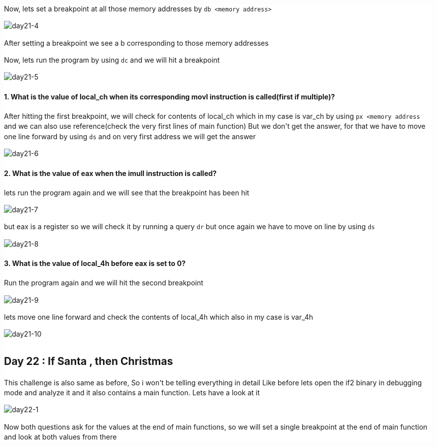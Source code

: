 Now, lets set a breakpoint at all those memory addresses by `db <memory address>`

![day21-4](https://github.com/strange07/tryhackme/blob/master/Advent%20of%20Cyber/day21-4.png)

After setting a breakpoint we see a b corresponding to those memory addresses

Now, lets run the program by using `dc` and we will hit a breakpoint

![day21-5](https://github.com/strange07/tryhackme/blob/master/Advent%20of%20Cyber/day21-5.png)

#### 1. What is the value of local_ch when its corresponding movl instruction is called(first if multiple)?

After hitting the first breakpoint, we will check for contents of local_ch which in my case is var_ch by using `px <memory address` and we can also use reference(check the very first lines of main function)
But we don't get the answer, for that we have to move one line forward by using `ds` and on very first address we will get the answer

![day21-6](https://github.com/strange07/tryhackme/blob/master/Advent%20of%20Cyber/day21-6.png)

#### 2. What is the value of eax when the imull instruction is called?

lets run the program again and we will see that the breakpoint has been hit

![day21-7](https://github.com/strange07/tryhackme/blob/master/Advent%20of%20Cyber/day21-7.png)

but eax is a register so we will check it by running a query `dr` but once again we have to move on line by using `ds`

![day21-8](https://github.com/strange07/tryhackme/blob/master/Advent%20of%20Cyber/day21-8.png)

#### 3. What is the value of local_4h before eax is set to 0?
Run the program again and we will hit the second breakpoint

![day21-9](https://github.com/strange07/tryhackme/blob/master/Advent%20of%20Cyber/day21-9.png)

lets move one line forward and check the contents of local_4h which also in my case is var_4h

![day21-10](https://github.com/strange07/tryhackme/blob/master/Advent%20of%20Cyber/day21-10.png)

## Day 22 : If Santa , then Christmas

This challenge is also same as before, So i won't be telling everything in detail
Like before lets open the if2 binary in debugging mode and analyze it and it also contains a main function. Lets have a look at it

![day22-1](https://github.com/strange07/tryhackme/blob/master/Advent%20of%20Cyber/day22-1.png)

Now both questions ask for the values at the end of main functions, so we will set a single breakpoint at the end of main function and look at both values from there 
